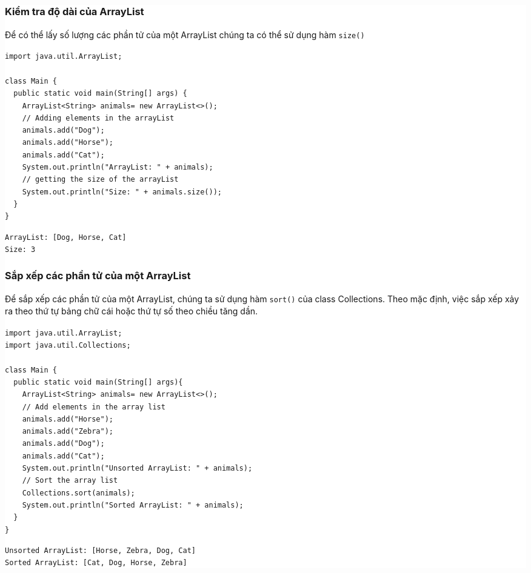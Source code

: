 ### Kiểm tra độ dài của ArrayList

Để có thể lấy số lượng các phần tử của một ArrayList chúng ta có thể sử dụng hàm `size()`

```
import java.util.ArrayList;

class Main {
  public static void main(String[] args) {
    ArrayList<String> animals= new ArrayList<>();
    // Adding elements in the arrayList
    animals.add("Dog");
    animals.add("Horse");
    animals.add("Cat");
    System.out.println("ArrayList: " + animals);
    // getting the size of the arrayList
    System.out.println("Size: " + animals.size());
  }
}
```

```
ArrayList: [Dog, Horse, Cat]
Size: 3
```

### Sắp xếp các phần tử của một ArrayList

Để sắp xếp các phần tử của một ArrayList, chúng ta sử dụng hàm `sort()` của class Collections. Theo mặc định, việc sắp xếp xảy ra theo thứ tự bảng chữ cái hoặc thứ tự số theo chiều tăng dần.

```
import java.util.ArrayList;
import java.util.Collections;

class Main {
  public static void main(String[] args){
    ArrayList<String> animals= new ArrayList<>();
    // Add elements in the array list
    animals.add("Horse");
    animals.add("Zebra");
    animals.add("Dog");
    animals.add("Cat");
    System.out.println("Unsorted ArrayList: " + animals);
    // Sort the array list
    Collections.sort(animals);
    System.out.println("Sorted ArrayList: " + animals);
  }
}
```

```
Unsorted ArrayList: [Horse, Zebra, Dog, Cat]
Sorted ArrayList: [Cat, Dog, Horse, Zebra]
```
